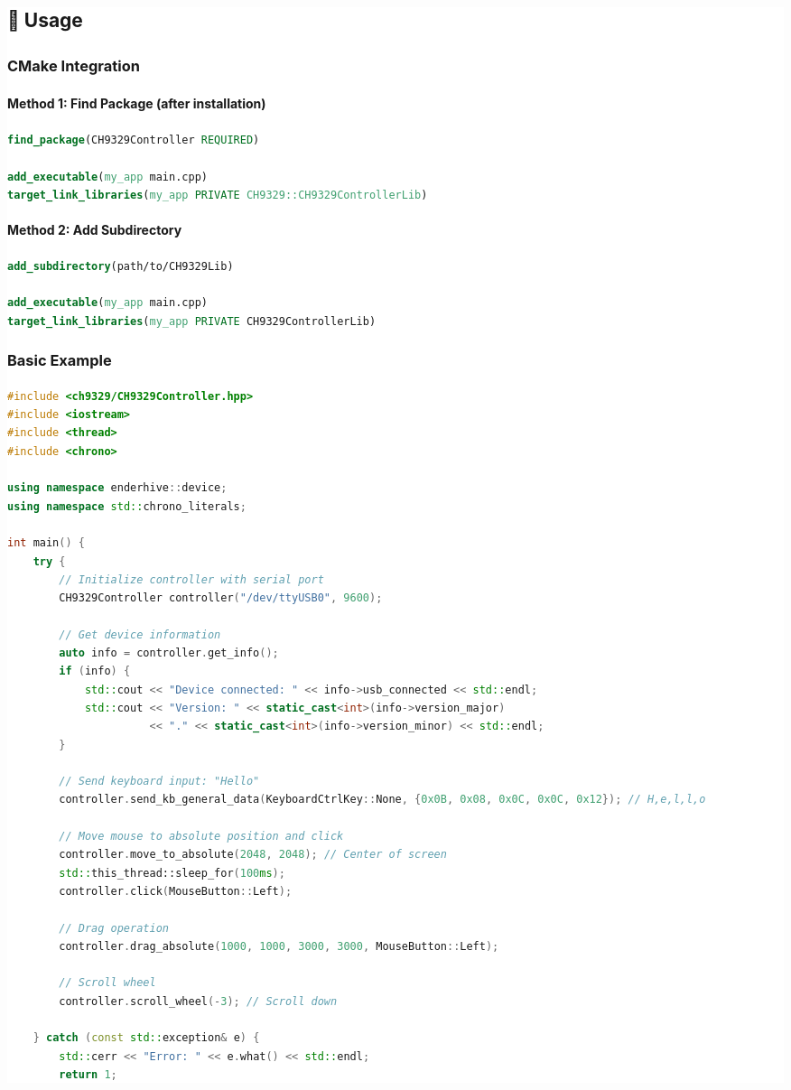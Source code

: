 ## 🚀 Usage

### CMake Integration

#### Method 1: Find Package (after installation)

```cmake
find_package(CH9329Controller REQUIRED)

add_executable(my_app main.cpp)
target_link_libraries(my_app PRIVATE CH9329::CH9329ControllerLib)
```

#### Method 2: Add Subdirectory

```cmake
add_subdirectory(path/to/CH9329Lib)

add_executable(my_app main.cpp)
target_link_libraries(my_app PRIVATE CH9329ControllerLib)
```

### Basic Example

```cpp
#include <ch9329/CH9329Controller.hpp>
#include <iostream>
#include <thread>
#include <chrono>

using namespace enderhive::device;
using namespace std::chrono_literals;

int main() {
    try {
        // Initialize controller with serial port
        CH9329Controller controller("/dev/ttyUSB0", 9600);
        
        // Get device information
        auto info = controller.get_info();
        if (info) {
            std::cout << "Device connected: " << info->usb_connected << std::endl;
            std::cout << "Version: " << static_cast<int>(info->version_major) 
                      << "." << static_cast<int>(info->version_minor) << std::endl;
        }
        
        // Send keyboard input: "Hello"
        controller.send_kb_general_data(KeyboardCtrlKey::None, {0x0B, 0x08, 0x0C, 0x0C, 0x12}); // H,e,l,l,o
        
        // Move mouse to absolute position and click
        controller.move_to_absolute(2048, 2048); // Center of screen
        std::this_thread::sleep_for(100ms);
        controller.click(MouseButton::Left);
        
        // Drag operation
        controller.drag_absolute(1000, 1000, 3000, 3000, MouseButton::Left);
        
        // Scroll wheel
        controller.scroll_wheel(-3); // Scroll down
        
    } catch (const std::exception& e) {
        std::cerr << "Error: " << e.what() << std::endl;
        return 1;
```